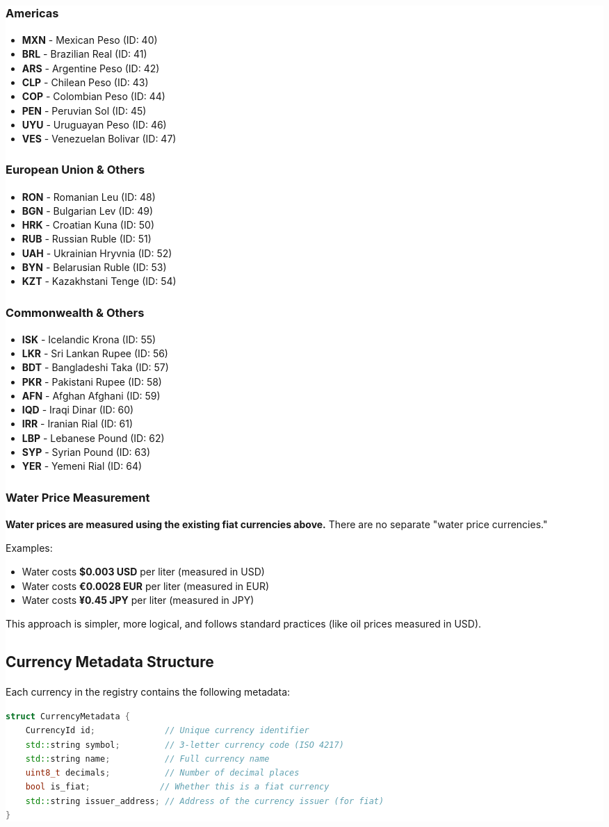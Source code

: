 ### Americas
- **MXN** - Mexican Peso (ID: 40)
- **BRL** - Brazilian Real (ID: 41)
- **ARS** - Argentine Peso (ID: 42)
- **CLP** - Chilean Peso (ID: 43)
- **COP** - Colombian Peso (ID: 44)
- **PEN** - Peruvian Sol (ID: 45)
- **UYU** - Uruguayan Peso (ID: 46)
- **VES** - Venezuelan Bolivar (ID: 47)

### European Union & Others
- **RON** - Romanian Leu (ID: 48)
- **BGN** - Bulgarian Lev (ID: 49)
- **HRK** - Croatian Kuna (ID: 50)
- **RUB** - Russian Ruble (ID: 51)
- **UAH** - Ukrainian Hryvnia (ID: 52)
- **BYN** - Belarusian Ruble (ID: 53)
- **KZT** - Kazakhstani Tenge (ID: 54)

### Commonwealth & Others
- **ISK** - Icelandic Krona (ID: 55)
- **LKR** - Sri Lankan Rupee (ID: 56)
- **BDT** - Bangladeshi Taka (ID: 57)
- **PKR** - Pakistani Rupee (ID: 58)
- **AFN** - Afghan Afghani (ID: 59)
- **IQD** - Iraqi Dinar (ID: 60)
- **IRR** - Iranian Rial (ID: 61)
- **LBP** - Lebanese Pound (ID: 62)
- **SYP** - Syrian Pound (ID: 63)
- **YER** - Yemeni Rial (ID: 64)

### Water Price Measurement
**Water prices are measured using the existing fiat currencies above.** There are no separate "water price currencies."

Examples:
- Water costs **$0.003 USD** per liter (measured in USD)
- Water costs **€0.0028 EUR** per liter (measured in EUR)
- Water costs **¥0.45 JPY** per liter (measured in JPY)

This approach is simpler, more logical, and follows standard practices (like oil prices measured in USD).

## Currency Metadata Structure

Each currency in the registry contains the following metadata:

```cpp
struct CurrencyMetadata {
    CurrencyId id;              // Unique currency identifier
    std::string symbol;         // 3-letter currency code (ISO 4217)
    std::string name;           // Full currency name
    uint8_t decimals;           // Number of decimal places
    bool is_fiat;              // Whether this is a fiat currency
    std::string issuer_address; // Address of the currency issuer (for fiat)
}
```
